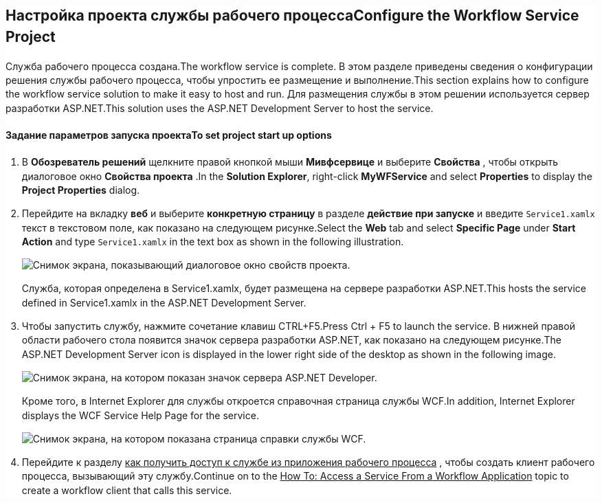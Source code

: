 ## <a name="configure-the-workflow-service-project"></a><span data-ttu-id="7c667-153">Настройка проекта службы рабочего процесса</span><span class="sxs-lookup"><span data-stu-id="7c667-153">Configure the Workflow Service Project</span></span>  

 <span data-ttu-id="7c667-154">Служба рабочего процесса создана.</span><span class="sxs-lookup"><span data-stu-id="7c667-154">The workflow service is complete.</span></span> <span data-ttu-id="7c667-155">В этом разделе приведены сведения о конфигурации решения службы рабочего процесса, чтобы упростить ее размещение и выполнение.</span><span class="sxs-lookup"><span data-stu-id="7c667-155">This section explains how to configure the workflow service solution to make it easy to host and run.</span></span> <span data-ttu-id="7c667-156">Для размещения службы в этом решении используется сервер разработки ASP.NET.</span><span class="sxs-lookup"><span data-stu-id="7c667-156">This solution uses the ASP.NET Development Server to host the service.</span></span>  
  
#### <a name="to-set-project-start-up-options"></a><span data-ttu-id="7c667-157">Задание параметров запуска проекта</span><span class="sxs-lookup"><span data-stu-id="7c667-157">To set project start up options</span></span>  
  
1. <span data-ttu-id="7c667-158">В **Обозреватель решений** щелкните правой кнопкой мыши **Мивфсервице** и выберите **Свойства** , чтобы открыть диалоговое окно **Свойства проекта** .</span><span class="sxs-lookup"><span data-stu-id="7c667-158">In the **Solution Explorer**, right-click **MyWFService** and select **Properties** to display the **Project Properties** dialog.</span></span>  
  
2. <span data-ttu-id="7c667-159">Перейдите на вкладку **веб** и выберите **конкретную страницу** в разделе **действие при запуске** и введите `Service1.xamlx` текст в текстовом поле, как показано на следующем рисунке.</span><span class="sxs-lookup"><span data-stu-id="7c667-159">Select the **Web** tab and select **Specific Page** under **Start Action** and type `Service1.xamlx` in the text box as shown in the following illustration.</span></span>  
  
     ![Снимок экрана, показывающий диалоговое окно свойств проекта.](./media/how-to-create-a-workflow-service-with-messaging-activities/project-properties-dialog.jpg)  
  
     <span data-ttu-id="7c667-161">Служба, которая определена в Service1.xamlx, будет размещена на сервере разработки ASP.NET.</span><span class="sxs-lookup"><span data-stu-id="7c667-161">This hosts the service defined in Service1.xamlx in the ASP.NET Development Server.</span></span>  
  
3. <span data-ttu-id="7c667-162">Чтобы запустить службу, нажмите сочетание клавиш CTRL+F5.</span><span class="sxs-lookup"><span data-stu-id="7c667-162">Press Ctrl + F5 to launch the service.</span></span> <span data-ttu-id="7c667-163">В нижней правой области рабочего стола появится значок сервера разработки ASP.NET, как показано на следующем рисунке.</span><span class="sxs-lookup"><span data-stu-id="7c667-163">The ASP.NET Development Server icon is displayed in the lower right side of the desktop as shown in the following image.</span></span>  
  
     ![Снимок экрана, на котором показан значок сервера ASP.NET Developer.](./media/how-to-create-a-workflow-service-with-messaging-activities/asp-net-dev-server-icon.jpg)  
  
     <span data-ttu-id="7c667-165">Кроме того, в Internet Explorer для службы откроется справочная страница службы WCF.</span><span class="sxs-lookup"><span data-stu-id="7c667-165">In addition, Internet Explorer displays the WCF Service Help Page for the service.</span></span>  
  
     ![Снимок экрана, на котором показана страница справки службы WCF.](./media/how-to-create-a-workflow-service-with-messaging-activities/wcf-service-help-page.jpg)  
  
4. <span data-ttu-id="7c667-167">Перейдите к разделу [как получить доступ к службе из приложения рабочего процесса](how-to-access-a-service-from-a-workflow-application.md) , чтобы создать клиент рабочего процесса, вызывающий эту службу.</span><span class="sxs-lookup"><span data-stu-id="7c667-167">Continue on to the [How To: Access a Service From a Workflow Application](how-to-access-a-service-from-a-workflow-application.md) topic to create a workflow client that calls this service.</span></span>  
  